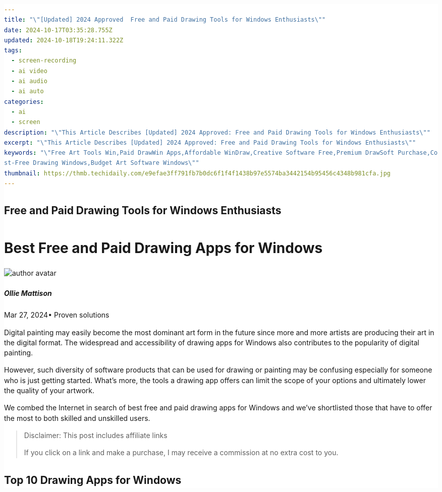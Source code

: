 ```yaml
---
title: "\"[Updated] 2024 Approved  Free and Paid Drawing Tools for Windows Enthusiasts\""
date: 2024-10-17T03:35:28.755Z
updated: 2024-10-18T19:24:11.322Z
tags: 
  - screen-recording
  - ai video
  - ai audio
  - ai auto
categories: 
  - ai
  - screen
description: "\"This Article Describes [Updated] 2024 Approved: Free and Paid Drawing Tools for Windows Enthusiasts\""
excerpt: "\"This Article Describes [Updated] 2024 Approved: Free and Paid Drawing Tools for Windows Enthusiasts\""
keywords: "\"Free Art Tools Win,Paid DrawWin Apps,Affordable WinDraw,Creative Software Free,Premium DrawSoft Purchase,Cost-Free Drawing Windows,Budget Art Software Windows\""
thumbnail: https://thmb.techidaily.com/e9efae3ff791fb7b0dc6f1f4f1438b97e5574ba3442154b95456c4348b981cfa.jpg
---
```


## Free and Paid Drawing Tools for Windows Enthusiasts

# Best Free and Paid Drawing Apps for Windows

![author avatar](https://images.wondershare.com/filmora/article-images/ollie-mattison.jpg)

##### Ollie Mattison

 Mar 27, 2024• Proven solutions

Digital painting may easily become the most dominant art form in the future since more and more artists are producing their art in the digital format. The widespread and accessibility of drawing apps for Windows also contributes to the popularity of digital painting.

However, such diversity of software products that can be used for drawing or painting may be confusing especially for someone who is just getting started. What’s more, the tools a drawing app offers can limit the scope of your options and ultimately lower the quality of your artwork.

We combed the Internet in search of best free and paid drawing apps for Windows and we’ve shortlisted those that have to offer the most to both skilled and unskilled users.

>  Disclaimer: This post includes affiliate links
>
>  If you click on a link and make a purchase, I may receive a commission at no extra cost to you.
>

## Top 10 Drawing Apps for Windows
